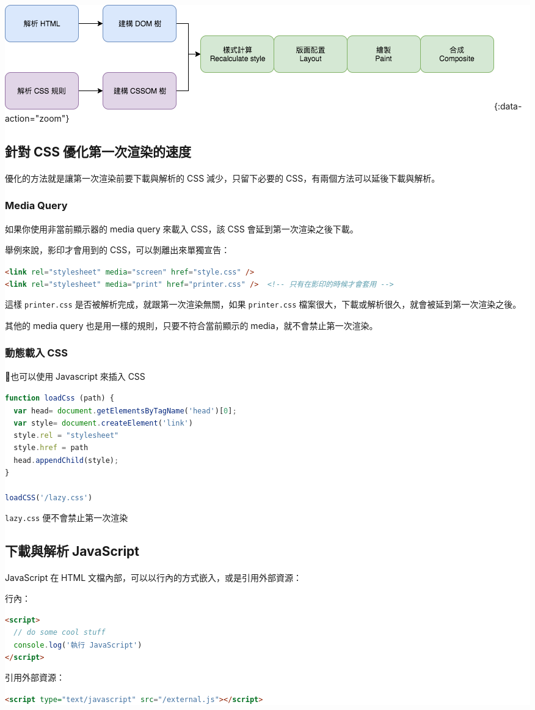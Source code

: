 ![Rendering Flow][rendering-flow]{:data-action="zoom"}

## 針對 CSS 優化第一次渲染的速度

優化的方法就是讓第一次渲染前要下載與解析的 CSS 減少，只留下必要的 CSS，有兩個方法可以延後下載與解析。

### Media Query

如果你使用非當前顯示器的 media query 來載入 CSS，該 CSS 會延到第一次渲染之後下載。

舉例來說，影印才會用到的 CSS，可以剝離出來單獨宣告：

```html
<link rel="stylesheet" media="screen" href="style.css" />
<link rel="stylesheet" media="print" href="printer.css" />  <!-- 只有在影印的時候才會套用 -->
```

這樣 `printer.css` 是否被解析完成，就跟第一次渲染無關，如果 `printer.css` 檔案很大，下載或解析很久，就會被延到第一次渲染之後。

其他的 media query 也是用一樣的規則，只要不符合當前顯示的 media，就不會禁止第一次渲染。

### 動態載入 CSS

也可以使用 Javascript 來插入 CSS

```js
function loadCss (path) {
  var head= document.getElementsByTagName('head')[0];
  var style= document.createElement('link')
  style.rel = "stylesheet"
  style.href = path
  head.appendChild(style);
}

loadCSS('/lazy.css')
```

`lazy.css` 便不會禁止第一次渲染


## 下載與解析 JavaScript

JavaScript 在 HTML 文檔內部，可以以行內的方式嵌入，或是引用外部資源：

行內：

```html
<script>
  // do some cool stuff
  console.log('執行 JavaScript')
</script>
```

引用外部資源：

```html
<script type="text/javascript" src="/external.js"></script>
```


[css-block-rendering]: /images/before-first-paint/css-block-rendering.png
[rendering-flow]: /images/before-first-paint/rendering-flow.png
[js-in-body]: /images/before-first-paint/js-in-body.png
[js-in-head]: /images/before-first-paint/js-in-head.png
